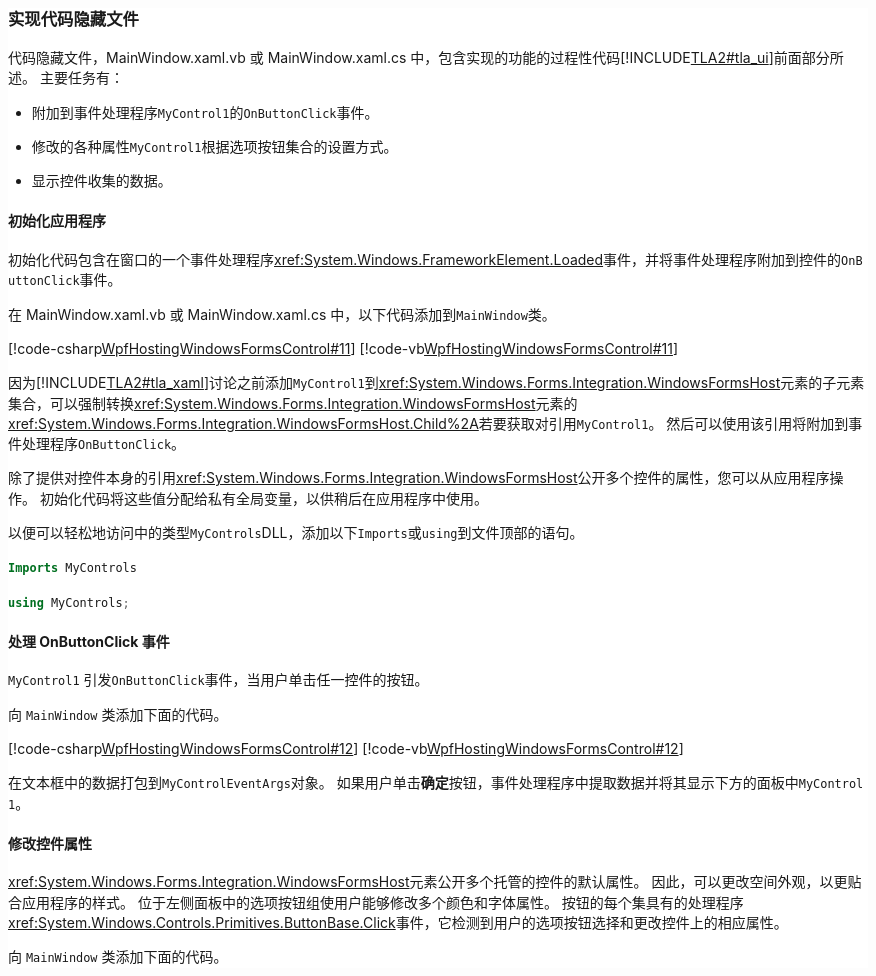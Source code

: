 ### <a name="implementing-the-code-behind-file"></a>实现代码隐藏文件
 代码隐藏文件，MainWindow.xaml.vb 或 MainWindow.xaml.cs 中，包含实现的功能的过程性代码[!INCLUDE[TLA2#tla_ui](../../../../includes/tla2sharptla-ui-md.md)]前面部分所述。 主要任务有：

-   附加到事件处理程序`MyControl1`的`OnButtonClick`事件。

-   修改的各种属性`MyControl1`根据选项按钮集合的设置方式。

-   显示控件收集的数据。

#### <a name="initializing-the-application"></a>初始化应用程序
 初始化代码包含在窗口的一个事件处理程序<xref:System.Windows.FrameworkElement.Loaded>事件，并将事件处理程序附加到控件的`OnButtonClick`事件。

 在 MainWindow.xaml.vb 或 MainWindow.xaml.cs 中，以下代码添加到`MainWindow`类。

 [!code-csharp[WpfHostingWindowsFormsControl#11](~/samples/snippets/csharp/VS_Snippets_Wpf/WpfHostingWindowsFormsControl/CSharp/WpfHost/Page1.xaml.cs#11)]
 [!code-vb[WpfHostingWindowsFormsControl#11](~/samples/snippets/visualbasic/VS_Snippets_Wpf/WpfHostingWindowsFormsControl/VisualBasic/WpfHost/Page1.xaml.vb#11)]

 因为[!INCLUDE[TLA2#tla_xaml](../../../../includes/tla2sharptla-xaml-md.md)]讨论之前添加`MyControl1`到<xref:System.Windows.Forms.Integration.WindowsFormsHost>元素的子元素集合，可以强制转换<xref:System.Windows.Forms.Integration.WindowsFormsHost>元素的<xref:System.Windows.Forms.Integration.WindowsFormsHost.Child%2A>若要获取对引用`MyControl1`。 然后可以使用该引用将附加到事件处理程序`OnButtonClick`。

 除了提供对控件本身的引用<xref:System.Windows.Forms.Integration.WindowsFormsHost>公开多个控件的属性，您可以从应用程序操作。 初始化代码将这些值分配给私有全局变量，以供稍后在应用程序中使用。

 以便可以轻松地访问中的类型`MyControls`DLL，添加以下`Imports`或`using`到文件顶部的语句。

```vb
Imports MyControls
```

```csharp
using MyControls;
```

#### <a name="handling-the-onbuttonclick-event"></a>处理 OnButtonClick 事件
 `MyControl1` 引发`OnButtonClick`事件，当用户单击任一控件的按钮。

 向 `MainWindow` 类添加下面的代码。

 [!code-csharp[WpfHostingWindowsFormsControl#12](~/samples/snippets/csharp/VS_Snippets_Wpf/WpfHostingWindowsFormsControl/CSharp/WpfHost/Page1.xaml.cs#12)]
 [!code-vb[WpfHostingWindowsFormsControl#12](~/samples/snippets/visualbasic/VS_Snippets_Wpf/WpfHostingWindowsFormsControl/VisualBasic/WpfHost/Page1.xaml.vb#12)]

 在文本框中的数据打包到`MyControlEventArgs`对象。 如果用户单击**确定**按钮，事件处理程序中提取数据并将其显示下方的面板中`MyControl1`。

#### <a name="modifying-the-controls-properties"></a>修改控件属性
 <xref:System.Windows.Forms.Integration.WindowsFormsHost>元素公开多个托管的控件的默认属性。 因此，可以更改空间外观，以更贴合应用程序的样式。 位于左侧面板中的选项按钮组使用户能够修改多个颜色和字体属性。 按钮的每个集具有的处理程序<xref:System.Windows.Controls.Primitives.ButtonBase.Click>事件，它检测到用户的选项按钮选择和更改控件上的相应属性。

 向 `MainWindow` 类添加下面的代码。
